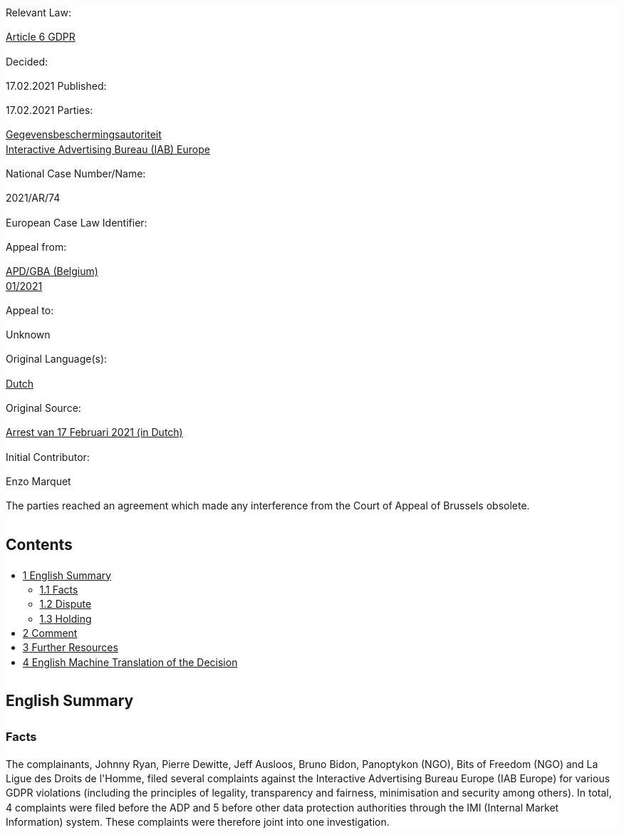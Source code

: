 Relevant Law:

[Article 6 GDPR](/index.php?title=Article_6_GDPR "Article 6 GDPR")

Decided:

17.02.2021 Published:

17.02.2021 Parties:

[Gegevensbeschermingsautoriteit](https://gegevensbeschermingsautoriteit.be/burger)  
[Interactive Advertising Bureau (IAB) Europe](https://iabeurope.eu/)

National Case Number/Name:

2021/AR/74

European Case Law Identifier:

Appeal from:

[APD/GBA (Belgium)](/index.php?title=Category:APD/GBA_\(Belgium\) "Category:APD/GBA (Belgium)")  
[01/2021](https://gegevensbeschermingsautoriteit.be/publications/tussenbeslissing-nr.-01-2021.pdf)

Appeal to:

Unknown

Original Language(s):

[Dutch](/index.php?title=Category:Dutch "Category:Dutch")

Original Source:

[Arrest van 17 Februari 2021 (in Dutch)](https://www.gegevensbeschermingsautoriteit.be/publications/arrest-van-17-februari-2021-van-het-marktenhof-ar-74.pdf)

Initial Contributor:

Enzo Marquet

The parties reached an agreement which made any interference from the Court of Appeal of Brussels obsolete.

## Contents

*   [1 English Summary](#English_Summary)
    *   [1.1 Facts](#Facts)
    *   [1.2 Dispute](#Dispute)
    *   [1.3 Holding](#Holding)
*   [2 Comment](#Comment)
*   [3 Further Resources](#Further_Resources)
*   [4 English Machine Translation of the Decision](#English_Machine_Translation_of_the_Decision)

## English Summary

### Facts

The complainants, Johnny Ryan, Pierre Dewitte, Jeff Ausloos, Bruno Bidon, Panoptykon (NGO), Bits of Freedom (NGO) and La Ligue des Droits de l'Homme, filed several complaints against the Interactive Advertising Bureau Europe (IAB Europe) for various GDPR violations (including the principles of legality, transparency and fairness, minimisation and security among others). In total, 4 complaints were filed before the ADP and 5 before other data protection authorities through the IMI (Internal Market Information) system. These complaints were therefore joint into one investigation.
